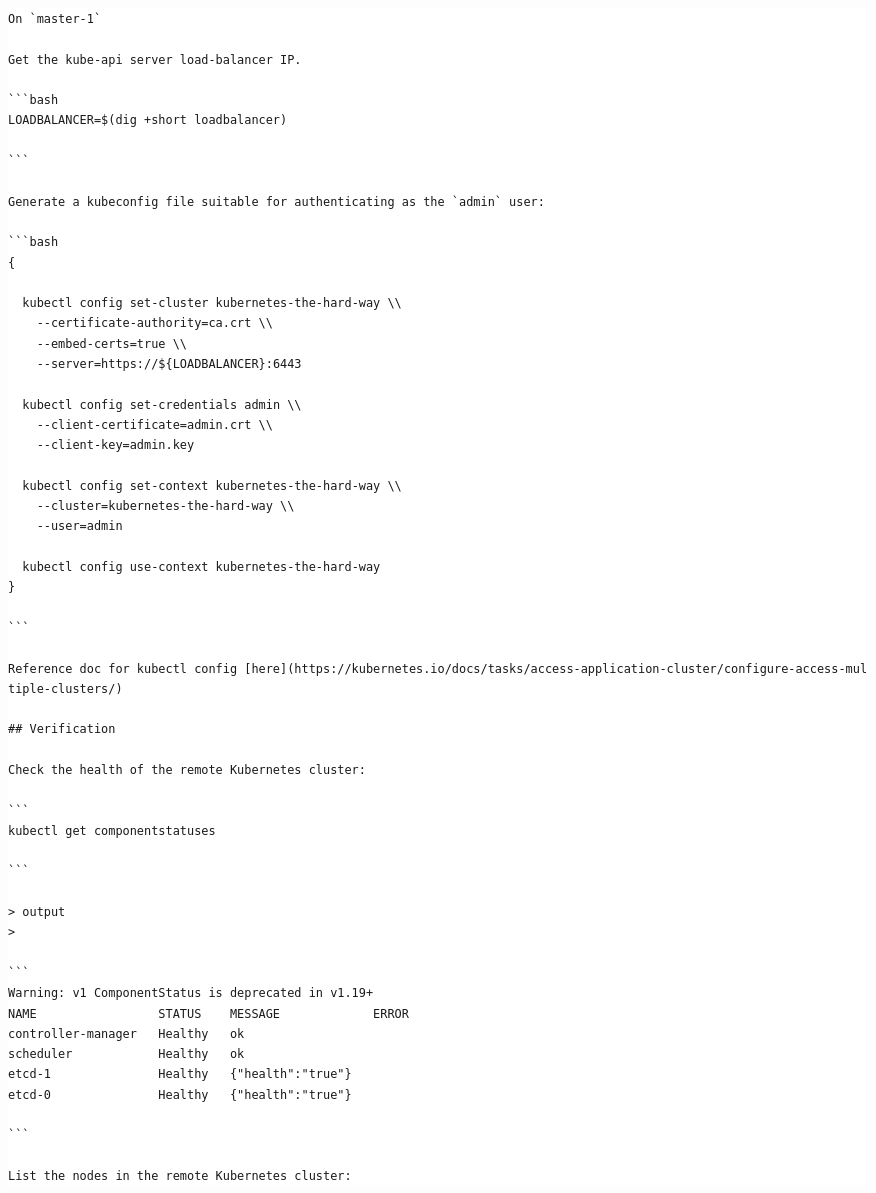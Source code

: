    On `master-1`
    
    Get the kube-api server load-balancer IP.
    
    ```bash
    LOADBALANCER=$(dig +short loadbalancer)
    
    ```
    
    Generate a kubeconfig file suitable for authenticating as the `admin` user:
    
    ```bash
    {
    
      kubectl config set-cluster kubernetes-the-hard-way \\
        --certificate-authority=ca.crt \\
        --embed-certs=true \\
        --server=https://${LOADBALANCER}:6443
    
      kubectl config set-credentials admin \\
        --client-certificate=admin.crt \\
        --client-key=admin.key
    
      kubectl config set-context kubernetes-the-hard-way \\
        --cluster=kubernetes-the-hard-way \\
        --user=admin
    
      kubectl config use-context kubernetes-the-hard-way
    }
    
    ```
    
    Reference doc for kubectl config [here](https://kubernetes.io/docs/tasks/access-application-cluster/configure-access-multiple-clusters/)
    
    ## Verification
    
    Check the health of the remote Kubernetes cluster:
    
    ```
    kubectl get componentstatuses
    
    ```
    
    > output
    > 
    
    ```
    Warning: v1 ComponentStatus is deprecated in v1.19+
    NAME                 STATUS    MESSAGE             ERROR
    controller-manager   Healthy   ok
    scheduler            Healthy   ok
    etcd-1               Healthy   {"health":"true"}
    etcd-0               Healthy   {"health":"true"}
    
    ```
    
    List the nodes in the remote Kubernetes cluster:
    